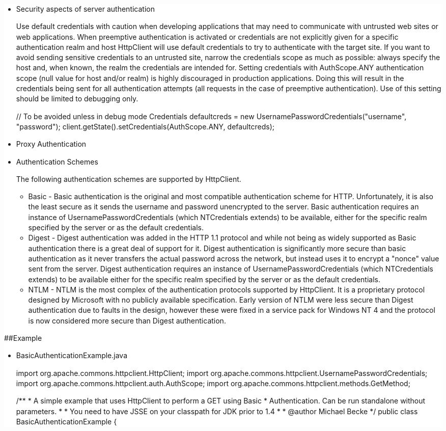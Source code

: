 -   Security aspects of server authentication
    
    Use default credentials with caution when developing applications that may need to communicate with untrusted web sites or web applications. When preemptive authentication is activated or credentials are not explicitly given for a specific authentication realm and host HttpClient will use default credentials to try to authenticate with the target site. If you want to avoid sending sensitive credentials to an untrusted site, narrow the credentials scope as much as possible: always specify the host and, when known, the realm the credentials are intended for.
    Setting credentials with AuthScope.ANY authentication scope (null value for host and/or realm) is highly discouraged in production applications. Doing this will result in the credentials being sent for all authentication attempts (all requests in the case of preemptive authentication). Use of this setting should be limited to debugging only.
    
    // To be avoided unless in debug mode
    Credentials defaultcreds = new UsernamePasswordCredentials("username", "password");
    client.getState().setCredentials(AuthScope.ANY, defaultcreds);
    
-   Proxy Authentication
    
-   Authentication Schemes
    
    The following authentication schemes are supported by HttpClient.
    
    -   Basic - Basic authentication is the original and most compatible authentication scheme for HTTP. Unfortunately, it is also the least secure as it sends the username and password unencrypted to the server. Basic authentication requires an instance of UsernamePasswordCredentials (which NTCredentials extends) to be available, either for the specific realm specified by the server or as the default credentials.
    -   Digest - Digest authentication was added in the HTTP 1.1 protocol and while not being as widely supported as Basic authentication there is a great deal of support for it. Digest authentication is significantly more secure than basic authentication as it never transfers the actual password across the network, but instead uses it to encrypt a "nonce" value sent from the server.
                 Digest authentication requires an instance of UsernamePasswordCredentials (which NTCredentials extends) to be available either for the specific realm specified by the server or as the default credentials.
    -   NTLM - NTLM is the most complex of the authentication protocols supported by HttpClient. It is a proprietary protocol designed by Microsoft with no publicly available specification. Early version of NTLM were less secure than Digest authentication due to faults in the design, however these were fixed in a service pack for Windows NT 4 and the protocol is now considered more secure than Digest authentication.


##Example

-    BasicAuthenticationExample.java


        import org.apache.commons.httpclient.HttpClient;
        import org.apache.commons.httpclient.UsernamePasswordCredentials;
        import org.apache.commons.httpclient.auth.AuthScope;
        import org.apache.commons.httpclient.methods.GetMethod;
            
        /**
         * A simple example that uses HttpClient to perform a GET using Basic
         * Authentication. Can be run standalone without parameters.
         *
         * You need to have JSSE on your classpath for JDK prior to 1.4
         *
         * @author Michael Becke
         */
        public class BasicAuthenticationExample {
        